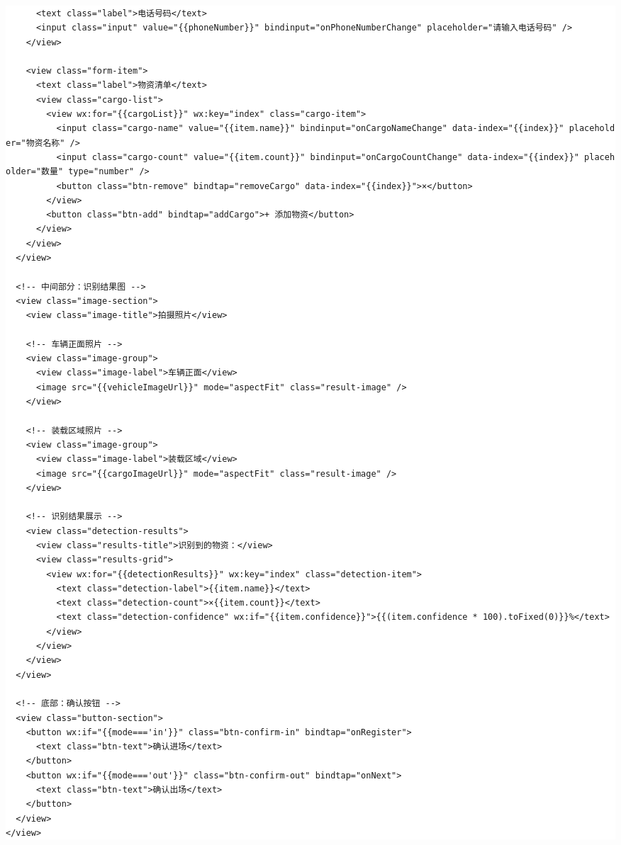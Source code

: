 ```plaintext
      <text class="label">电话号码</text>
      <input class="input" value="{{phoneNumber}}" bindinput="onPhoneNumberChange" placeholder="请输入电话号码" />
    </view>
    
    <view class="form-item">
      <text class="label">物资清单</text>
      <view class="cargo-list">
        <view wx:for="{{cargoList}}" wx:key="index" class="cargo-item">
          <input class="cargo-name" value="{{item.name}}" bindinput="onCargoNameChange" data-index="{{index}}" placeholder="物资名称" />
          <input class="cargo-count" value="{{item.count}}" bindinput="onCargoCountChange" data-index="{{index}}" placeholder="数量" type="number" />
          <button class="btn-remove" bindtap="removeCargo" data-index="{{index}}">×</button>
        </view>
        <button class="btn-add" bindtap="addCargo">+ 添加物资</button>
      </view>
    </view>
  </view>
  
  <!-- 中间部分：识别结果图 -->
  <view class="image-section">
    <view class="image-title">拍摄照片</view>
    
    <!-- 车辆正面照片 -->
    <view class="image-group">
      <view class="image-label">车辆正面</view>
      <image src="{{vehicleImageUrl}}" mode="aspectFit" class="result-image" />
    </view>
    
    <!-- 装载区域照片 -->
    <view class="image-group">
      <view class="image-label">装载区域</view>
      <image src="{{cargoImageUrl}}" mode="aspectFit" class="result-image" />
    </view>
    
    <!-- 识别结果展示 -->
    <view class="detection-results">
      <view class="results-title">识别到的物资：</view>
      <view class="results-grid">
        <view wx:for="{{detectionResults}}" wx:key="index" class="detection-item">
          <text class="detection-label">{{item.name}}</text>
          <text class="detection-count">×{{item.count}}</text>
          <text class="detection-confidence" wx:if="{{item.confidence}}">{{(item.confidence * 100).toFixed(0)}}%</text>
        </view>
      </view>
    </view>
  </view>
  
  <!-- 底部：确认按钮 -->
  <view class="button-section">
    <button wx:if="{{mode==='in'}}" class="btn-confirm-in" bindtap="onRegister">
      <text class="btn-text">确认进场</text>
    </button>
    <button wx:if="{{mode==='out'}}" class="btn-confirm-out" bindtap="onNext">
      <text class="btn-text">确认出场</text>
    </button>
  </view>
</view>
```
